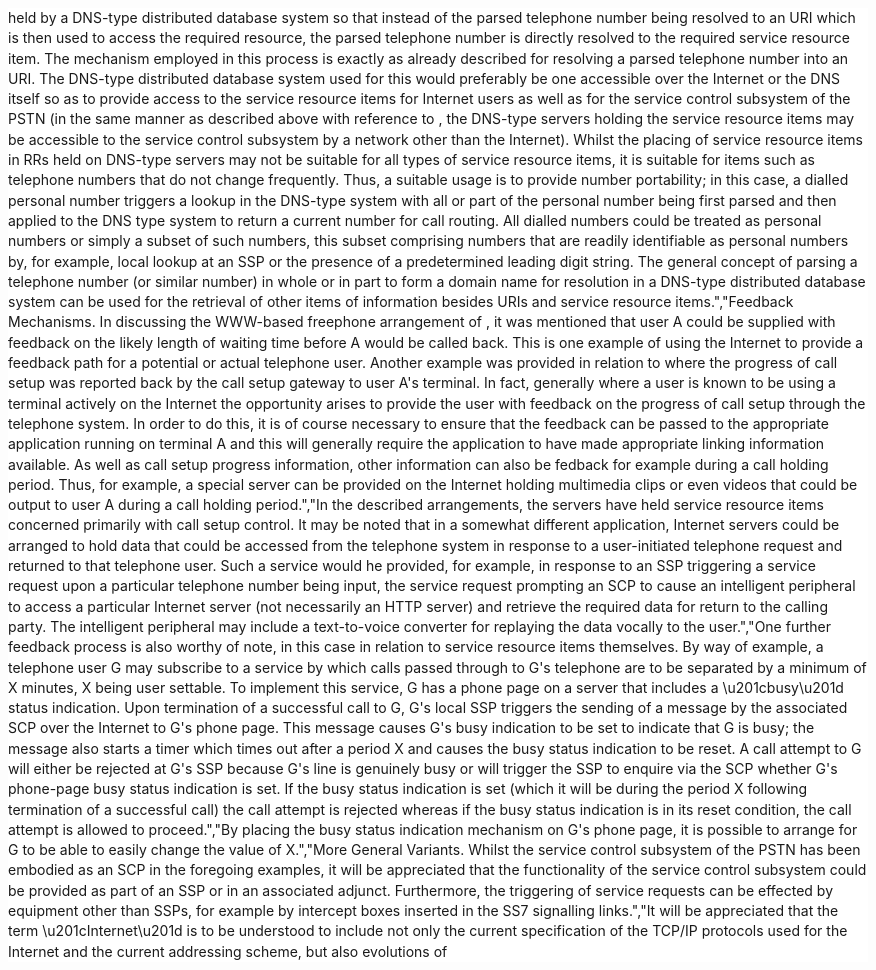 held by a DNS-type distributed database system so that instead of the parsed telephone number being resolved to an URI which is then used to access the required resource, the parsed telephone number is directly resolved to the required service resource item. The mechanism employed in this process is exactly as already described for resolving a parsed telephone number into an URI. The DNS-type distributed database system used for this would preferably be one accessible over the Internet or the DNS itself so as to provide access to the service resource items for Internet users as well as for the service control subsystem of the PSTN (in the same manner as described above with reference to , the DNS-type servers holding the service resource items may be accessible to the service control subsystem by a network other than the Internet). Whilst the placing of service resource items in RRs held on DNS-type servers may not be suitable for all types of service resource items, it is suitable for items such as telephone numbers that do not change frequently. Thus, a suitable usage is to provide number portability; in this case, a dialled personal number triggers a lookup in the DNS-type system with all or part of the personal number being first parsed and then applied to the DNS type system to return a current number for call routing. All dialled numbers could be treated as personal numbers or simply a subset of such numbers, this subset comprising numbers that are readily identifiable as personal numbers by, for example, local lookup at an SSP or the presence of a predetermined leading digit string. The general concept of parsing a telephone number (or similar number) in whole or in part to form a domain name for resolution in a DNS-type distributed database system can be used for the retrieval of other items of information besides URIs and service resource items.","Feedback Mechanisms. In discussing the WWW-based freephone arrangement of , it was mentioned that user A could be supplied with feedback on the likely length of waiting time before A would be called back. This is one example of using the Internet to provide a feedback path for a potential or actual telephone user. Another example was provided in relation to  where the progress of call setup was reported back by the call setup gateway to user A's terminal. In fact, generally where a user is known to be using a terminal actively on the Internet the opportunity arises to provide the user with feedback on the progress of call setup through the telephone system. In order to do this, it is of course necessary to ensure that the feedback can be passed to the appropriate application running on terminal A and this will generally require the application to have made appropriate linking information available. As well as call setup progress information, other information can also be fedback for example during a call holding period. Thus, for example, a special server can be provided on the Internet holding multimedia clips or even videos that could be output to user A during a call holding period.","In the described arrangements, the servers  have held service resource items concerned primarily with call setup control. It may be noted that in a somewhat different application, Internet servers could be arranged to hold data that could be accessed from the telephone system in response to a user-initiated telephone request and returned to that telephone user. Such a service would he provided, for example, in response to an SSP triggering a service request upon a particular telephone number being input, the service request prompting an SCP to cause an intelligent peripheral to access a particular Internet server (not necessarily an HTTP server) and retrieve the required data for return to the calling party. The intelligent peripheral may include a text-to-voice converter for replaying the data vocally to the user.","One further feedback process is also worthy of note, in this case in relation to service resource items themselves. By way of example, a telephone user G may subscribe to a service by which calls passed through to G's telephone are to be separated by a minimum of X minutes, X being user settable. To implement this service, G has a phone page on a server  that includes a \u201cbusy\u201d status indication. Upon termination of a successful call to G, G's local SSP triggers the sending of a message by the associated SCP over the Internet to G's phone page. This message causes G's busy indication to be set to indicate that G is busy; the message also starts a timer which times out after a period X and causes the busy status indication to be reset. A call attempt to G will either be rejected at G's SSP because G's line is genuinely busy or will trigger the SSP to enquire via the SCP whether G's phone-page busy status indication is set. If the busy status indication is set (which it will be during the period X following termination of a successful call) the call attempt is rejected whereas if the busy status indication is in its reset condition, the call attempt is allowed to proceed.","By placing the busy status indication mechanism on G's phone page, it is possible to arrange for G to be able to easily change the value of X.","More General Variants. Whilst the service control subsystem of the PSTN has been embodied as an SCP in the foregoing examples, it will be appreciated that the functionality of the service control subsystem could be provided as part of an SSP or in an associated adjunct. Furthermore, the triggering of service requests can be effected by equipment other than SSPs, for example by intercept boxes inserted in the SS7 signalling links.","It will be appreciated that the term \u201cInternet\u201d is to be understood to include not only the current specification of the TCP\/IP protocols used for the Internet and the current addressing scheme, but also evolutions of